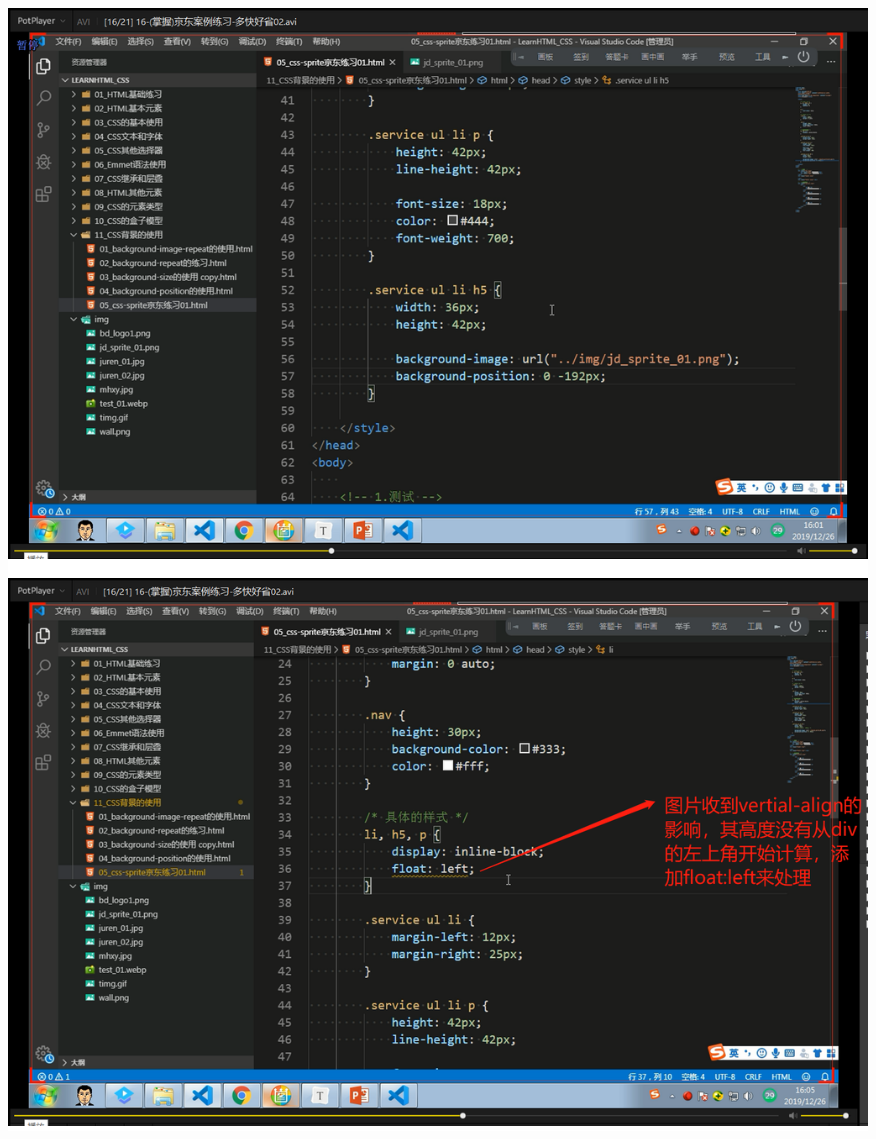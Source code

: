 ![1586270649853](HTML元素的补充笔记.assets/1586270649853.png)

![1586270930418](HTML元素的补充笔记.assets/1586270930418.png)
